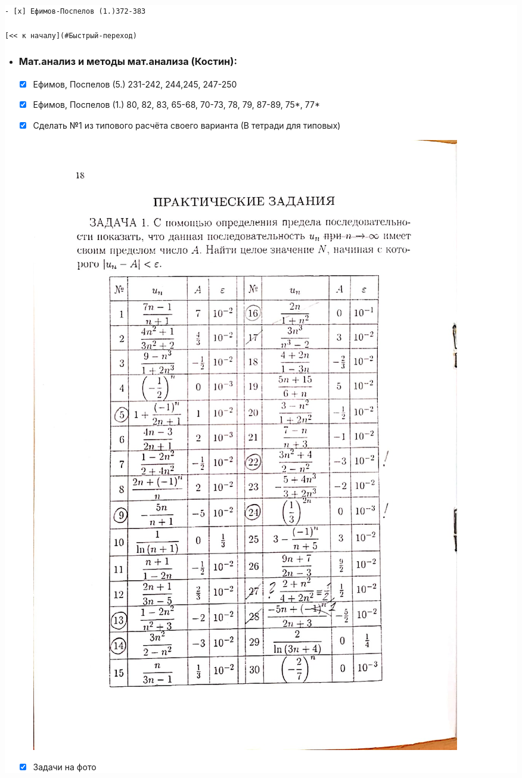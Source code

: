     - [x] Ефимов-Поспелов (1.)372-383

    [<< к началу](#Быстрый-переход)

- ### Мат.анализ и методы мат.анализа (Костин):
    - [x] Ефимов, Поспелов (5.) 231-242, 244,245, 247-250
    - [x] Ефимов, Поспелов (1.) 80, 82, 83, 65-68, 70-73, 78, 79, 87-89, 75*, 77*  
    - [x] Сделать №1 из типового расчёта своего варианта (В тетради для типовых) 

        ![типовик](/Ресурсы/Изображения/типовое_по_матАну.jpg)
    - [x] Задачи на фото 
        